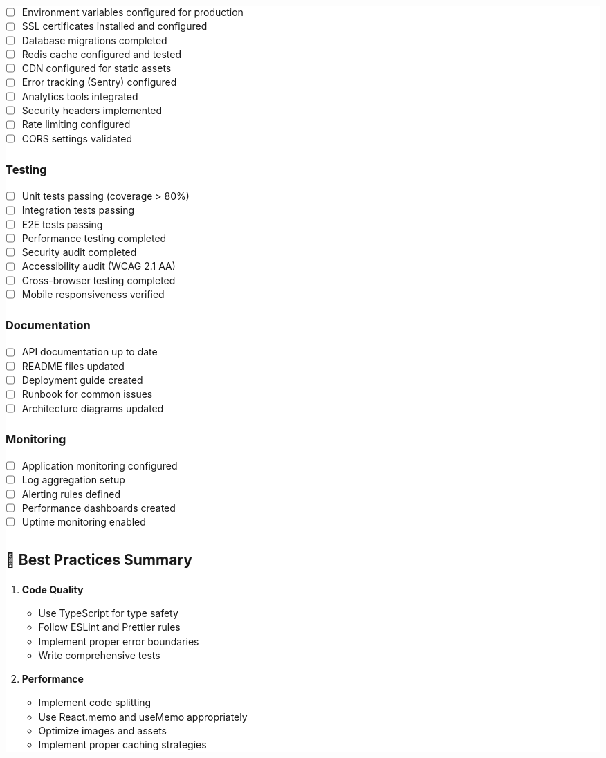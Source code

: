 - [ ] Environment variables configured for production
- [ ] SSL certificates installed and configured
- [ ] Database migrations completed
- [ ] Redis cache configured and tested
- [ ] CDN configured for static assets
- [ ] Error tracking (Sentry) configured
- [ ] Analytics tools integrated
- [ ] Security headers implemented
- [ ] Rate limiting configured
- [ ] CORS settings validated

### Testing

- [ ] Unit tests passing (coverage > 80%)
- [ ] Integration tests passing
- [ ] E2E tests passing
- [ ] Performance testing completed
- [ ] Security audit completed
- [ ] Accessibility audit (WCAG 2.1 AA)
- [ ] Cross-browser testing completed
- [ ] Mobile responsiveness verified

### Documentation

- [ ] API documentation up to date
- [ ] README files updated
- [ ] Deployment guide created
- [ ] Runbook for common issues
- [ ] Architecture diagrams updated

### Monitoring

- [ ] Application monitoring configured
- [ ] Log aggregation setup
- [ ] Alerting rules defined
- [ ] Performance dashboards created
- [ ] Uptime monitoring enabled

## 🎯 Best Practices Summary

1. **Code Quality**

   - Use TypeScript for type safety
   - Follow ESLint and Prettier rules
   - Implement proper error boundaries
   - Write comprehensive tests

2. **Performance**

   - Implement code splitting
   - Use React.memo and useMemo appropriately
   - Optimize images and assets
   - Implement proper caching strategies
